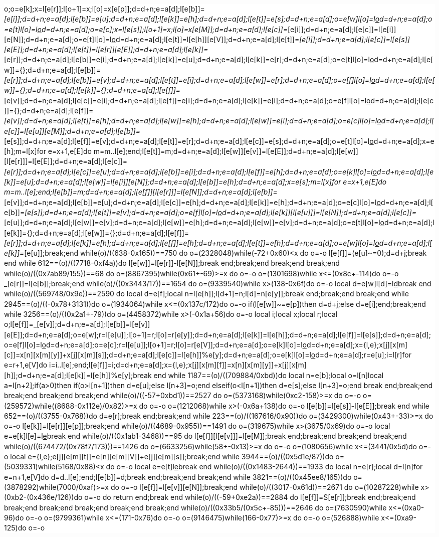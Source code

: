 o;o=e[k];x=l[e[r]];l[o+1]=x;l[o]=x[e[p]];d=d+n;e=a[d];l[e[b]]=_[e[i]];d=d+n;e=a[d];l[e[b]]=e[u];d=d+n;e=a[d];l[e[k]]=e[h];d=d+n;e=a[d];l[e[t]]=e[s];d=d+n;e=a[d];o=e[w]l[o]=l[o](g(l,o+n,e[i]))d=d+n;e=a[d];o=e[t]l[o]=l[o](g(l,o+n,e[h]))d=d+n;e=a[d];o=e[c];x=l[e[s]];l[o+1]=x;l[o]=x[e[M]];d=d+n;e=a[d];l[e[c]]=_[e[i]];d=d+n;e=a[d];l[e[c]]=l[e[i]][e[N]];d=d+n;e=a[d];o=e[t]l[o]=l[o](g(l,o+n,e[s]))d=d+n;e=a[d];l[e[t]]=l[e[h]][e[V]];d=d+n;e=a[d];l[e[t]]=_[e[i]];d=d+n;e=a[d];l[e[c]]=l[e[s]][e[E]];d=d+n;e=a[d];l[e[t]]=l[e[r]][e[E]];d=d+n;e=a[d];l[e[k]]=_[e[r]];d=d+n;e=a[d];l[e[b]]=e[i];d=d+n;e=a[d];l[e[k]]=e[u];d=d+n;e=a[d];l[e[k]]=e[r];d=d+n;e=a[d];o=e[t]l[o]=l[o](g(l,o+n,e[s]))d=d+n;e=a[d];l[e[w]]={};d=d+n;e=a[d];l[e[b]]=_[e[r]];d=d+n;e=a[d];l[e[b]]=e[v];d=d+n;e=a[d];l[e[t]]=e[i];d=d+n;e=a[d];l[e[w]]=e[r];d=d+n;e=a[d];o=e[f]l[o]=l[o](g(l,o+n,e[s]))d=d+n;e=a[d];l[e[w]]={};d=d+n;e=a[d];l[e[k]]={};d=d+n;e=a[d];l[e[f]]=_[e[v]];d=d+n;e=a[d];l[e[c]]=e[i];d=d+n;e=a[d];l[e[f]]=e[i];d=d+n;e=a[d];l[e[k]]=e[i];d=d+n;e=a[d];o=e[f]l[o]=l[o](g(l,o+n,e[h]))d=d+n;e=a[d];l[e[c]]={};d=d+n;e=a[d];l[e[f]]=_[e[v]];d=d+n;e=a[d];l[e[t]]=e[h];d=d+n;e=a[d];l[e[w]]=e[h];d=d+n;e=a[d];l[e[w]]=e[i];d=d+n;e=a[d];o=e[c]l[o]=l[o](g(l,o+n,e[v]))d=d+n;e=a[d];l[e[c]]=l[e[u]][e[M]];d=d+n;e=a[d];l[e[b]]=_[e[s]];d=d+n;e=a[d];l[e[f]]=e[v];d=d+n;e=a[d];l[e[t]]=e[r];d=d+n;e=a[d];l[e[c]]=e[s];d=d+n;e=a[d];o=e[t]l[o]=l[o](g(l,o+n,e[i]))d=d+n;e=a[d];x=e[h];m=l[x]for e=x+1,e[E]do m=m..l[e];end;l[e[t]]=m;d=d+n;e=a[d];l[e[w]][e[v]]=l[e[E]];d=d+n;e=a[d];l[e[w]][l[e[r]]]=l[e[E]];d=d+n;e=a[d];l[e[c]]=_[e[r]];d=d+n;e=a[d];l[e[c]]=e[u];d=d+n;e=a[d];l[e[b]]=e[i];d=d+n;e=a[d];l[e[f]]=e[h];d=d+n;e=a[d];o=e[k]l[o]=l[o](g(l,o+n,e[r]))d=d+n;e=a[d];l[e[k]]=e[u];d=d+n;e=a[d];l[e[w]]=l[e[i]][e[N]];d=d+n;e=a[d];l[e[b]]=e[h];d=d+n;e=a[d];x=e[s];m=l[x]for e=x+1,e[E]do m=m..l[e];end;l[e[b]]=m;d=d+n;e=a[d];l[e[f]][l[e[r]]]=l[e[N]];d=d+n;e=a[d];l[e[b]]=_[e[v]];d=d+n;e=a[d];l[e[b]]=e[u];d=d+n;e=a[d];l[e[c]]=e[h];d=d+n;e=a[d];l[e[k]]=e[h];d=d+n;e=a[d];o=e[c]l[o]=l[o](g(l,o+n,e[v]))d=d+n;e=a[d];l[e[b]]=_[e[s]];d=d+n;e=a[d];l[e[t]]=e[v];d=d+n;e=a[d];o=e[f]l[o]=l[o](l[o+j])d=d+n;e=a[d];l[e[k]][l[e[u]]]=l[e[N]];d=d+n;e=a[d];l[e[c]]=_[e[u]];d=d+n;e=a[d];l[e[w]]=e[v];d=d+n;e=a[d];l[e[w]]=e[h];d=d+n;e=a[d];l[e[w]]=e[v];d=d+n;e=a[d];o=e[t]l[o]=l[o](g(l,o+n,e[u]))d=d+n;e=a[d];l[e[k]]={};d=d+n;e=a[d];l[e[w]]={};d=d+n;e=a[d];l[e[f]]=_[e[r]];d=d+n;e=a[d];l[e[k]]=e[h];d=d+n;e=a[d];l[e[f]]=e[h];d=d+n;e=a[d];l[e[t]]=e[h];d=d+n;e=a[d];o=e[w]l[o]=l[o](g(l,o+n,e[s]))d=d+n;e=a[d];l[e[k]]=_[e[u]];break;end while(o)/((638-0x165))==750 do o=(2328048)while(-72+0x60)<x do o=-o l[e[f]]=(e[u]~=0);d=d+j;break end while 612==(o)/((7718-0xf4a))do l[e[w]]=l[e[r]]-l[e[N]];break end;break;end break;end break;end while(o)/((0x7ab89/155))==68 do o=(8867395)while(0x61+-69)>=x do o=-o o=(1301698)while x<=(0x8c+-114)do o=-o _[e[r]]=l[e[b]];break;end while(o)/((0x3443/17))==1654 do o=(9339540)while x>(138-0x6f)do o=-o local d=e[w]l[d]=l[d](g(l,d+n,e[h]))break end while(o)/((569748/0x9e))==2590 do local d=e[f];local n=l[e[h]];l[d+1]=n;l[d]=n[e[y]];break end;break;end break;end while 2945==(o)/((-0x78+3131))do o=(1934064)while x<=(0x137c/172)do o=-o if(l[e[w]]~=e[p])then d=d+j;else d=e[i];end;break;end while 3256==(o)/((0x2a1+-79))do o=(4458372)while x>(-0x1a+56)do o=-o local i;local x;local r;local o;l[e[f]]=_[e[v]];d=d+n;e=a[d];l[e[b]]=l[e[v]][e[E]];d=d+n;e=a[d];o=e[w];r=l[e[u]];l[o+1]=r;l[o]=r[e[y]];d=d+n;e=a[d];l[e[k]]=l[e[h]];d=d+n;e=a[d];l[e[f]]=l[e[s]];d=d+n;e=a[d];o=e[f]l[o]=l[o](g(l,o+n,e[s]))d=d+n;e=a[d];o=e[c];r=l[e[u]];l[o+1]=r;l[o]=r[e[V]];d=d+n;e=a[d];o=e[k]l[o]=l[o](l[o+j])d=d+n;e=a[d];x={l,e};x[j][x[m][c]]=x[n][x[m][y]]+x[j][x[m][s]];d=d+n;e=a[d];l[e[c]]=l[e[h]]%e[y];d=d+n;e=a[d];o=e[k]l[o]=l[o](l[o+j])d=d+n;e=a[d];r=e[u];i=l[r]for e=r+1,e[V]do i=i..l[e];end;l[e[f]]=i;d=d+n;e=a[d];x={l,e};x[j][x[m][f]]=x[n][x[m][y]]+x[j][x[m][h]];d=d+n;e=a[d];l[e[k]]=l[e[h]]%e[y];break end while 1187==(o)/((709884/0xbd))do local n=e[b];local o=l[n]local a=l[n+2];if(a>0)then if(o>l[n+1])then d=e[u];else l[n+3]=o;end elseif(o<l[n+1])then d=e[s];else l[n+3]=o;end break end;break;end break;end break;end break;end while(o)/((-57+0xbd1))==2527 do o=(5373168)while(0xc2-158)>=x do o=-o o=(259572)while((8688-0x112e)/0x82)>=x do o=-o o=(1212068)while x>(-0x6a+138)do o=-o l[e[b]]=l[e[s]]-l[e[E]];break end while 652==(o)/((3755-0x768))do d=e[r];break end;break;end while 223==(o)/((167616/0x90))do o=(3429300)while(0x43+-33)>=x do o=-o l[e[k]]=l[e[r]][e[p]];break;end while(o)/((4689-0x955))==1491 do o=(319675)while x>(3675/0x69)do o=-o local e=e[k]l[e]=l[e](l[e+j])break end while(o)/((0x1ab1-3468))==95 do l[e[f]][l[e[v]]]=l[e[M]];break end;break;end break;end break;end while(o)/((674472/(0x78f7/173)))==1426 do o=(6633256)while(58+-0x13)>=x do o=-o o=(1080656)while x<=(3441/0x5d)do o=-o local e={l,e};e[j][e[m][t]]=e[n][e[m][V]]+e[j][e[m][s]];break;end while 3944==(o)/((0x5d1e/87))do o=(5039331)while(5168/0x88)<x do o=-o local e=e[t]l[e](l[e+j])break end while(o)/((0x1483-2644))==1933 do local n=e[r];local d=l[n]for e=n+1,e[V]do d=d..l[e];end;l[e[b]]=d;break end;break;end break;end while 3821==(o)/((0x45ee8/165))do o=(3878292)while(7000/0xaf)>=x do o=-o l[e[f]]=l[e[v]][e[N]];break;end while(o)/((3017-0x61d))==2671 do o=(10287228)while x>(0xb2-(0x436e/126))do o=-o do return end;break end while(o)/((-59+0xe2a))==2884 do l[e[f]]=S[e[r]];break end;break;end break;end break;end break;end break;end break;end while(o)/((0x33b5/(0x5c+-85)))==2646 do o=(7630590)while x<=(0xa0-96)do o=-o o=(9799361)while x<=(171-0x76)do o=-o o=(9146475)while(166-0x77)>=x do o=-o o=(526888)while x<=(0xa9-125)do o=-o
